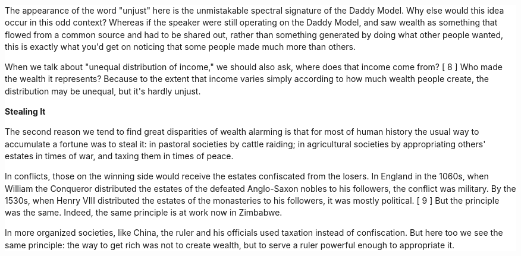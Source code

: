 
 The appearance of the word "unjust" here is the unmistakable spectral
signature of the Daddy Model. Why else would this idea occur in
this odd context? Whereas if the speaker were still operating on
the Daddy Model, and saw wealth as something that flowed from a
common source and had to be shared out, rather than something
generated by doing what other people wanted, this is exactly what
you'd get on noticing that some people made much more than others.
   

  

 When we talk about "unequal distribution of income," we should
also ask, where does that income come from?
 \[
 8
 ]
 Who made the wealth
it represents? Because to the extent that income varies simply
according to how much wealth people create, the distribution may
be unequal, but it's hardly unjust.
   

  

**Stealing It** 
  

  

 The second reason we tend to find great disparities of wealth
alarming is that for most of human history the usual way to accumulate
a fortune was to steal it: in pastoral societies by cattle raiding;
in agricultural societies by appropriating others' estates in times
of war, and taxing them in times of peace.
   

  

 In conflicts, those on the winning side would receive the estates
confiscated from the losers. In England in the 1060s, when William
the Conqueror distributed the estates of the defeated Anglo\-Saxon
nobles to his followers, the conflict was military. By the 1530s,
when Henry VIII distributed the estates of the monasteries to his
followers, it was mostly political.
 \[
 9
 ]
 But the principle was the
same. Indeed, the same principle is at work now in Zimbabwe.
   

  

 In more organized societies, like China, the ruler and his officials
used taxation instead of confiscation. But here too we see the
same principle: the way to get rich was not to create wealth, but
to serve a ruler powerful enough to appropriate it.
   

  
